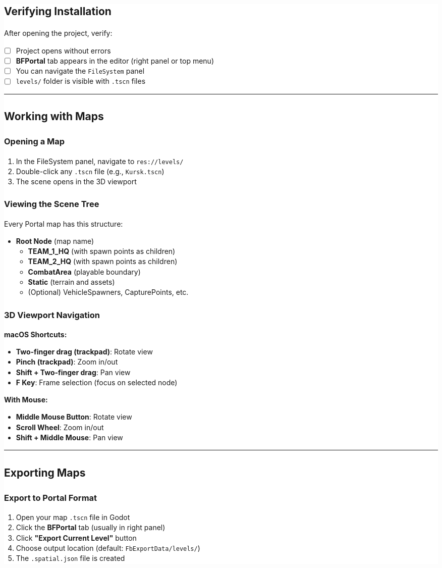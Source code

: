 ## Verifying Installation

After opening the project, verify:

- [ ] Project opens without errors
- [ ] **BFPortal** tab appears in the editor (right panel or top menu)
- [ ] You can navigate the `FileSystem` panel
- [ ] `levels/` folder is visible with `.tscn` files

---

## Working with Maps

### Opening a Map

1. In the FileSystem panel, navigate to `res://levels/`
2. Double-click any `.tscn` file (e.g., `Kursk.tscn`)
3. The scene opens in the 3D viewport

### Viewing the Scene Tree

Every Portal map has this structure:
- **Root Node** (map name)
  - **TEAM_1_HQ** (with spawn points as children)
  - **TEAM_2_HQ** (with spawn points as children)
  - **CombatArea** (playable boundary)
  - **Static** (terrain and assets)
  - (Optional) VehicleSpawners, CapturePoints, etc.

### 3D Viewport Navigation

**macOS Shortcuts:**
- **Two-finger drag (trackpad)**: Rotate view
- **Pinch (trackpad)**: Zoom in/out
- **Shift + Two-finger drag**: Pan view
- **F Key**: Frame selection (focus on selected node)

**With Mouse:**
- **Middle Mouse Button**: Rotate view
- **Scroll Wheel**: Zoom in/out
- **Shift + Middle Mouse**: Pan view

---

## Exporting Maps

### Export to Portal Format

1. Open your map `.tscn` file in Godot
2. Click the **BFPortal** tab (usually in right panel)
3. Click **"Export Current Level"** button
4. Choose output location (default: `FbExportData/levels/`)
5. The `.spatial.json` file is created
